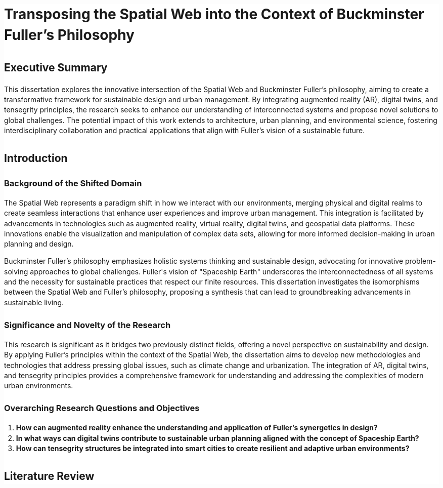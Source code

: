 # Transposing the Spatial Web into the Context of Buckminster Fuller’s Philosophy

## Executive Summary

This dissertation explores the innovative intersection of the Spatial Web and Buckminster Fuller’s philosophy, aiming to create a transformative framework for sustainable design and urban management. By integrating augmented reality (AR), digital twins, and tensegrity principles, the research seeks to enhance our understanding of interconnected systems and propose novel solutions to global challenges. The potential impact of this work extends to architecture, urban planning, and environmental science, fostering interdisciplinary collaboration and practical applications that align with Fuller’s vision of a sustainable future.

## Introduction

### Background of the Shifted Domain

The Spatial Web represents a paradigm shift in how we interact with our environments, merging physical and digital realms to create seamless interactions that enhance user experiences and improve urban management. This integration is facilitated by advancements in technologies such as augmented reality, virtual reality, digital twins, and geospatial data platforms. These innovations enable the visualization and manipulation of complex data sets, allowing for more informed decision-making in urban planning and design.

Buckminster Fuller’s philosophy emphasizes holistic systems thinking and sustainable design, advocating for innovative problem-solving approaches to global challenges. Fuller's vision of "Spaceship Earth" underscores the interconnectedness of all systems and the necessity for sustainable practices that respect our finite resources. This dissertation investigates the isomorphisms between the Spatial Web and Fuller’s philosophy, proposing a synthesis that can lead to groundbreaking advancements in sustainable living.

### Significance and Novelty of the Research

This research is significant as it bridges two previously distinct fields, offering a novel perspective on sustainability and design. By applying Fuller’s principles within the context of the Spatial Web, the dissertation aims to develop new methodologies and technologies that address pressing global issues, such as climate change and urbanization. The integration of AR, digital twins, and tensegrity principles provides a comprehensive framework for understanding and addressing the complexities of modern urban environments.

### Overarching Research Questions and Objectives

1. **How can augmented reality enhance the understanding and application of Fuller’s synergetics in design?**
2. **In what ways can digital twins contribute to sustainable urban planning aligned with the concept of Spaceship Earth?**
3. **How can tensegrity structures be integrated into smart cities to create resilient and adaptive urban environments?**

## Literature Review
